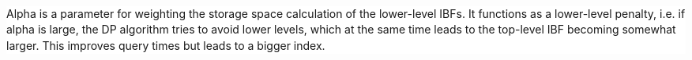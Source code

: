 Alpha is a parameter for weighting the storage space calculation of the lower-level IBFs. It functions as a lower-level
penalty, i.e. if alpha is large, the DP algorithm tries to avoid lower levels, which at the same time leads to the
top-level IBF becoming somewhat larger. This improves query times but leads to a bigger index.

